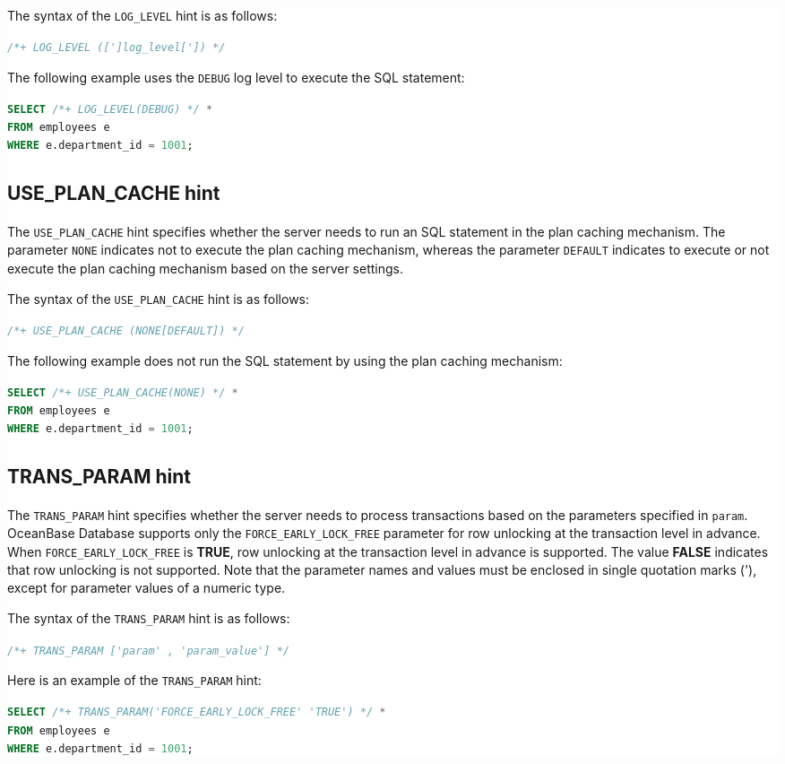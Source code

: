 The syntax of the `LOG_LEVEL` hint is as follows:

```sql
/*+ LOG_LEVEL ([']log_level[']) */
```

The following example uses the `DEBUG` log level to execute the SQL statement:

```sql
SELECT /*+ LOG_LEVEL(DEBUG) */ *
FROM employees e
WHERE e.department_id = 1001;
```

## USE_PLAN_CACHE hint

The `USE_PLAN_CACHE` hint specifies whether the server needs to run an SQL statement in the plan caching mechanism. The parameter `NONE` indicates not to execute the plan caching mechanism, whereas the parameter `DEFAULT` indicates to execute or not execute the plan caching mechanism based on the server settings.

The syntax of the `USE_PLAN_CACHE` hint is as follows:

```sql
/*+ USE_PLAN_CACHE (NONE[DEFAULT]) */
```

The following example does not run the SQL statement by using the plan caching mechanism:

```sql
SELECT /*+ USE_PLAN_CACHE(NONE) */ *
FROM employees e
WHERE e.department_id = 1001;
```

## TRANS_PARAM hint

The `TRANS_PARAM` hint specifies whether the server needs to process transactions based on the parameters specified in `param`. OceanBase Database supports only the `FORCE_EARLY_LOCK_FREE` parameter for row unlocking at the transaction level in advance. When `FORCE_EARLY_LOCK_FREE` is **TRUE**, row unlocking at the transaction level in advance is supported. The value **FALSE** indicates that row unlocking is not supported. Note that the parameter names and values must be enclosed in single quotation marks ('), except for parameter values of a numeric type.

The syntax of the `TRANS_PARAM` hint is as follows:

```sql
/*+ TRANS_PARAM ['param' , 'param_value'] */
```

Here is an example of the `TRANS_PARAM` hint:

```sql
SELECT /*+ TRANS_PARAM('FORCE_EARLY_LOCK_FREE' 'TRUE') */ *
FROM employees e
WHERE e.department_id = 1001;
```
